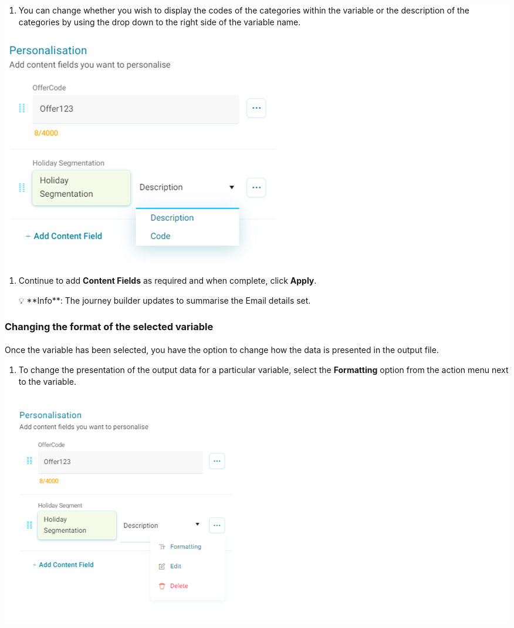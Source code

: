 1. You can change whether you wish to display the codes of the categories within the variable or the description of the categories by using the drop down to the right side of the variable name. 

![Untitled](Orbit%20Campaign%20Journey%20Builder%20fa37c9c0fe5b43f2a682b3d57b1c64dc/Untitled%2036.png)

1. Continue to add **Content Fields** as required and when complete, click **Apply**.
    
    <aside>
    💡 **Info**: The journey builder updates to summarise the Email details set.
    
    </aside>
    

### Changing the format of the selected variable

Once the variable has been selected, you have the option to change how the data is presented in the output file. 

1. To change the presentation of the output data for a particular variable, select the **Formatting** option from the action menu next to the variable.

![Untitled](Orbit%20Campaign%20Journey%20Builder%20fa37c9c0fe5b43f2a682b3d57b1c64dc/Untitled%2037.png)
